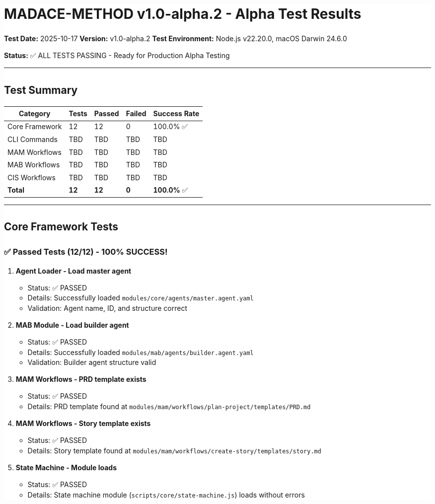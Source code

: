 # MADACE-METHOD v1.0-alpha.2 - Alpha Test Results

**Test Date:** 2025-10-17 **Version:** v1.0-alpha.2 **Test Environment:**
Node.js v22.20.0, macOS Darwin 24.6.0

**Status:** ✅ ALL TESTS PASSING - Ready for Production Alpha Testing

---

## Test Summary

| Category       | Tests  | Passed | Failed | Success Rate  |
| -------------- | ------ | ------ | ------ | ------------- |
| Core Framework | 12     | 12     | 0      | 100.0% ✅     |
| CLI Commands   | TBD    | TBD    | TBD    | TBD           |
| MAM Workflows  | TBD    | TBD    | TBD    | TBD           |
| MAB Workflows  | TBD    | TBD    | TBD    | TBD           |
| CIS Workflows  | TBD    | TBD    | TBD    | TBD           |
| **Total**      | **12** | **12** | **0**  | **100.0%** ✅ |

---

## Core Framework Tests

### ✅ Passed Tests (12/12) - 100% SUCCESS!

1. **Agent Loader - Load master agent**
   - Status: ✅ PASSED
   - Details: Successfully loaded `modules/core/agents/master.agent.yaml`
   - Validation: Agent name, ID, and structure correct

2. **MAB Module - Load builder agent**
   - Status: ✅ PASSED
   - Details: Successfully loaded `modules/mab/agents/builder.agent.yaml`
   - Validation: Builder agent structure valid

3. **MAM Workflows - PRD template exists**
   - Status: ✅ PASSED
   - Details: PRD template found at
     `modules/mam/workflows/plan-project/templates/PRD.md`

4. **MAM Workflows - Story template exists**
   - Status: ✅ PASSED
   - Details: Story template found at
     `modules/mam/workflows/create-story/templates/story.md`

5. **State Machine - Module loads**
   - Status: ✅ PASSED
   - Details: State machine module (`scripts/core/state-machine.js`) loads
     without errors
